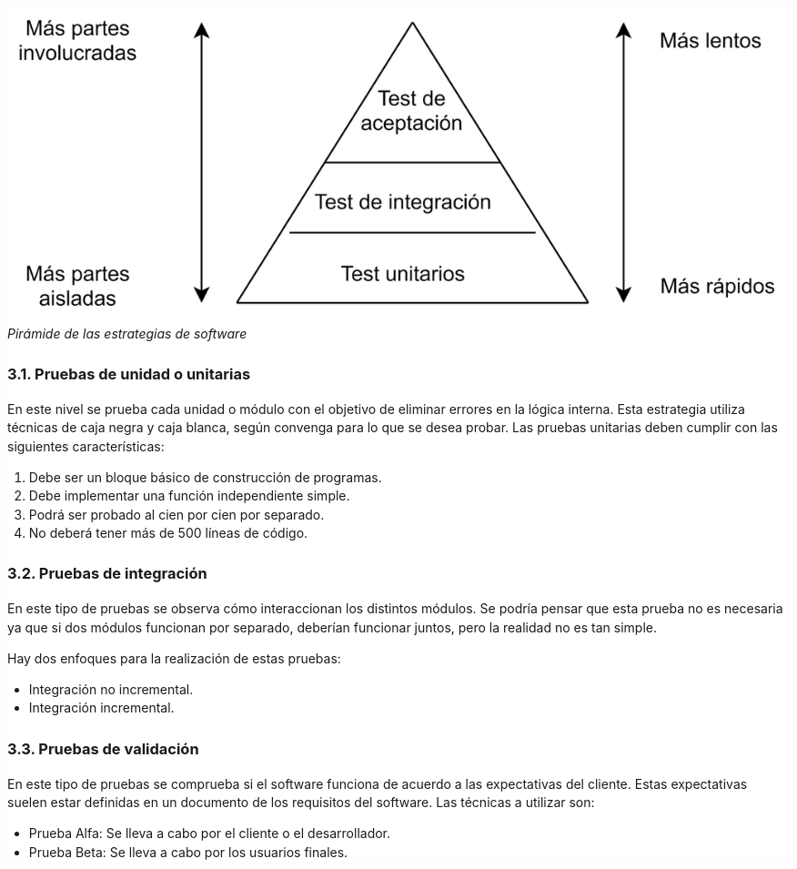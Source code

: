 ![Pirámide de las estrategias de software](/assets/img/analisis-desarrollo-prueba-aplicaciones/piramideEstrategiasPruebasSoftware.png)
_Pirámide de las estrategias de software_


### 3.1. Pruebas de unidad o unitarias

En este nivel se prueba cada unidad o módulo con el objetivo de eliminar errores en la lógica interna. Esta estrategia utiliza técnicas de caja negra y caja blanca, según convenga para lo que se desea probar. Las pruebas unitarias deben cumplir con las siguientes características:

1. Debe ser un bloque básico de construcción de programas.
1. Debe implementar una función independiente simple.
1. Podrá ser probado al cien por cien por separado.
1. No deberá tener más de 500 líneas de código.



### 3.2. Pruebas de integración

En este tipo de pruebas se observa cómo interaccionan los distintos módulos. Se podría pensar que esta prueba no es necesaria ya que si dos módulos funcionan por separado, deberían funcionar juntos, pero la realidad no es tan simple.

Hay dos enfoques para la realización de estas pruebas:

- Integración no incremental.
- Integración incremental.


### 3.3. Pruebas de validación

En este tipo de pruebas se comprueba si el software funciona de acuerdo a las expectativas del cliente. Estas expectativas suelen estar definidas en un documento de los requisitos del software. Las técnicas a utilizar son:

- Prueba Alfa: Se lleva a cabo por el cliente o el desarrollador.
- Prueba Beta: Se lleva a cabo por los usuarios finales.

